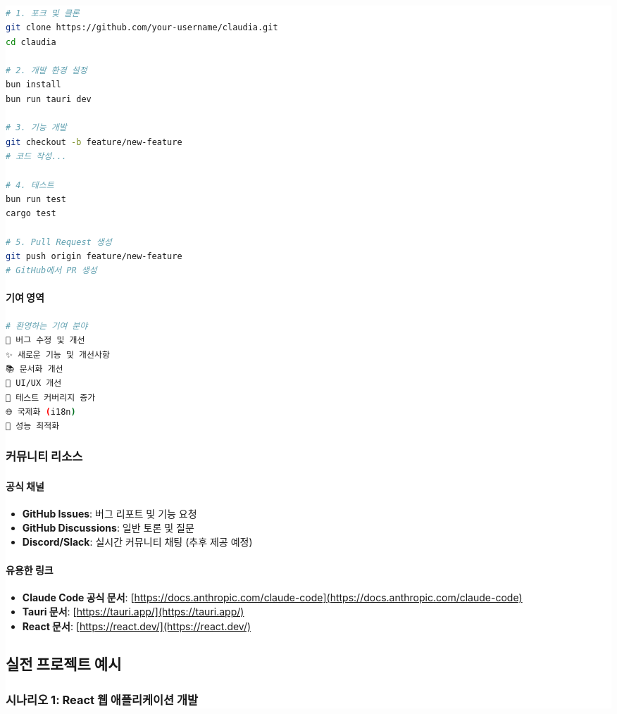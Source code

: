 ```bash
# 1. 포크 및 클론
git clone https://github.com/your-username/claudia.git
cd claudia

# 2. 개발 환경 설정
bun install
bun run tauri dev

# 3. 기능 개발
git checkout -b feature/new-feature
# 코드 작성...

# 4. 테스트
bun run test
cargo test

# 5. Pull Request 생성
git push origin feature/new-feature
# GitHub에서 PR 생성
```

#### 기여 영역

```bash
# 환영하는 기여 분야
🐛 버그 수정 및 개선
✨ 새로운 기능 및 개선사항  
📚 문서화 개선
🎨 UI/UX 개선
🧪 테스트 커버리지 증가
🌐 국제화 (i18n)
🔧 성능 최적화
```

### 커뮤니티 리소스

#### 공식 채널
- **GitHub Issues**: 버그 리포트 및 기능 요청
- **GitHub Discussions**: 일반 토론 및 질문
- **Discord/Slack**: 실시간 커뮤니티 채팅 (추후 제공 예정)

#### 유용한 링크
- **Claude Code 공식 문서**: [https://docs.anthropic.com/claude-code](https://docs.anthropic.com/claude-code)
- **Tauri 문서**: [https://tauri.app/](https://tauri.app/)
- **React 문서**: [https://react.dev/](https://react.dev/)

## 실전 프로젝트 예시

### 시나리오 1: React 웹 애플리케이션 개발
